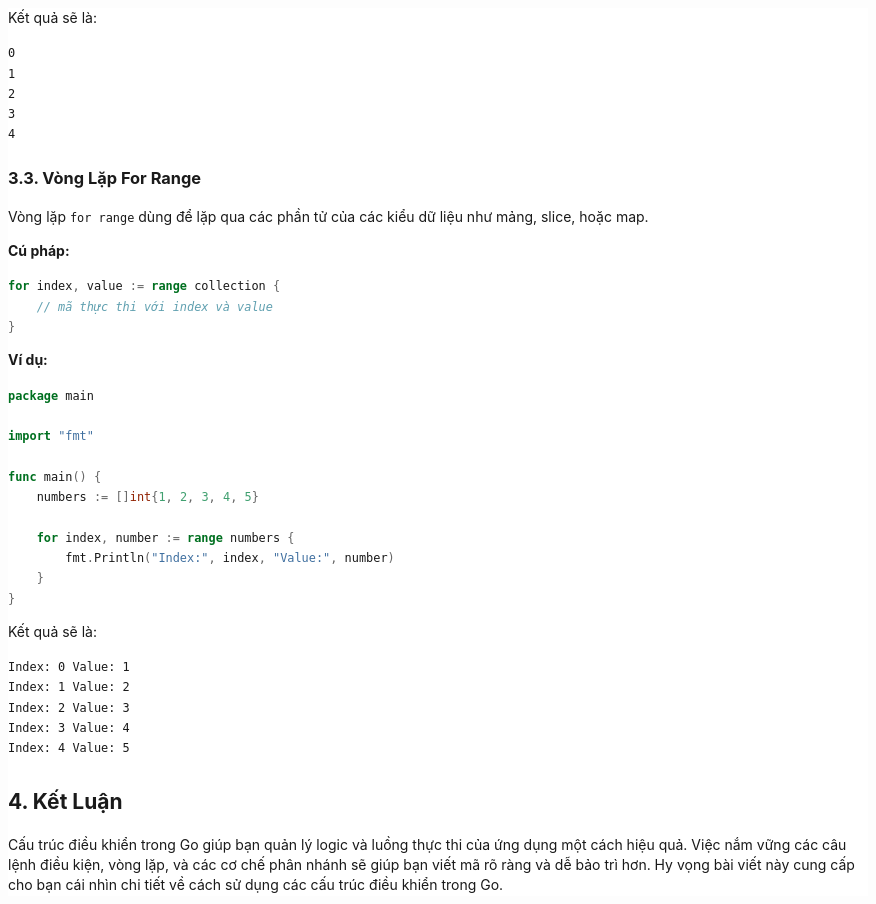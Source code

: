 Kết quả sẽ là:

```
0
1
2
3
4
```

### 3.3. **Vòng Lặp For Range**

Vòng lặp `for range` dùng để lặp qua các phần tử của các kiểu dữ liệu như mảng, slice, hoặc map.

**Cú pháp:**

```go
for index, value := range collection {
    // mã thực thi với index và value
}
```

**Ví dụ:**

```go
package main

import "fmt"

func main() {
    numbers := []int{1, 2, 3, 4, 5}

    for index, number := range numbers {
        fmt.Println("Index:", index, "Value:", number)
    }
}
```

Kết quả sẽ là:

```
Index: 0 Value: 1
Index: 1 Value: 2
Index: 2 Value: 3
Index: 3 Value: 4
Index: 4 Value: 5
```

## 4. **Kết Luận**

Cấu trúc điều khiển trong Go giúp bạn quản lý logic và luồng thực thi của ứng dụng một cách hiệu quả. Việc nắm vững các câu lệnh điều kiện, vòng lặp, và các cơ chế phân nhánh sẽ giúp bạn viết mã rõ ràng và dễ bảo trì hơn. Hy vọng bài viết này cung cấp cho bạn cái nhìn chi tiết về cách sử dụng các cấu trúc điều khiển trong Go.

